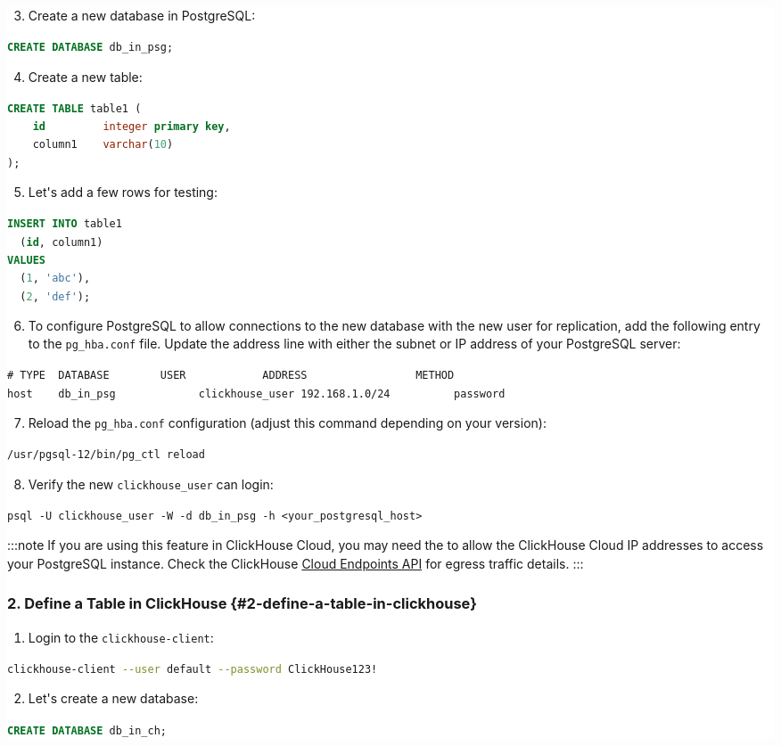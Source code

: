 3. Create a new database in PostgreSQL:
  ```sql
  CREATE DATABASE db_in_psg;
  ```

4. Create a new table:
  ```sql
  CREATE TABLE table1 (
      id         integer primary key,
      column1    varchar(10)
  );
  ```

5. Let's add a few rows for testing:
  ```sql
  INSERT INTO table1
    (id, column1)
  VALUES
    (1, 'abc'),
    (2, 'def');
  ```

6. To configure PostgreSQL to allow connections to the new database with the new user for replication, add the following entry to the `pg_hba.conf` file. Update the address line with either the subnet or IP address of your PostgreSQL server:
  ```text
  # TYPE  DATABASE        USER            ADDRESS                 METHOD
  host    db_in_psg             clickhouse_user 192.168.1.0/24          password
  ```

7. Reload the `pg_hba.conf` configuration (adjust this command depending on your version):
  ```text
  /usr/pgsql-12/bin/pg_ctl reload
  ```

8. Verify the new `clickhouse_user` can login:
  ```text
  psql -U clickhouse_user -W -d db_in_psg -h <your_postgresql_host>
  ```

:::note
If you are using this feature in ClickHouse Cloud, you may need the to allow the ClickHouse Cloud IP addresses to access your PostgreSQL instance.
Check the ClickHouse [Cloud Endpoints API](/cloud/get-started/query-endpoints) for egress traffic details.
:::

### 2. Define a Table in ClickHouse {#2-define-a-table-in-clickhouse}
1. Login to the `clickhouse-client`:
  ```bash
  clickhouse-client --user default --password ClickHouse123!
  ```

2. Let's create a new database:
  ```sql
  CREATE DATABASE db_in_ch;
  ```
